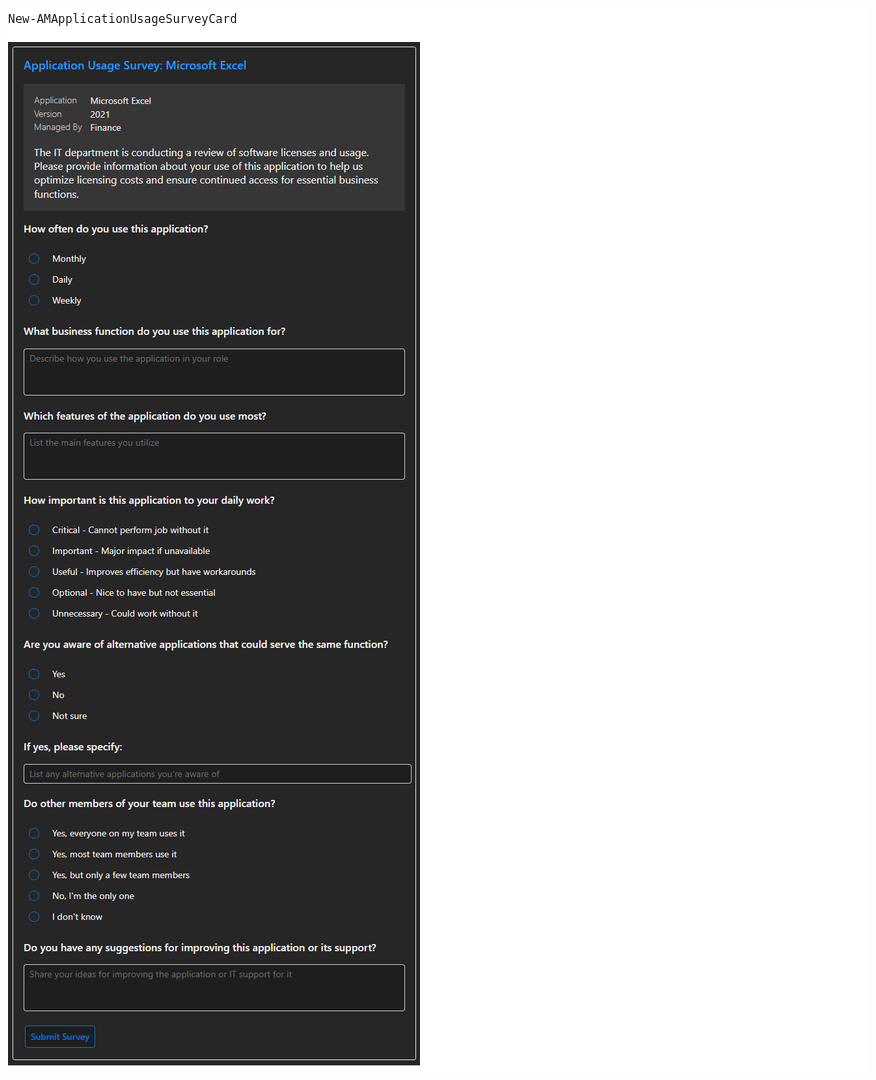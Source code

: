 `New-AMApplicationUsageSurveyCard`

![New-AMApplicationUsageSurveyCard](docs/assets/img/cards/New-AMApplicationUsageSurveyCard.png)
